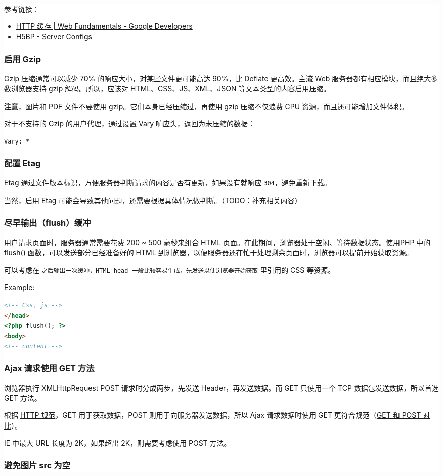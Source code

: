 参考链接：

- [HTTP 缓存 | Web Fundamentals - Google Developers](https://developers.google.com/web/fundamentals/performance/optimizing-content-efficiency/http-caching?hl=zh-cn)
- [H5BP - Server Configs](https://github.com/h5bp/server-configs)



### 启用 Gzip

Gzip 压缩通常可以减少 70% 的响应大小，对某些文件更可能高达 90%，比 Deflate 更高效。主流 Web 服务器都有相应模块，而且绝大多数浏览器支持 gzip 解码。所以，应该对 HTML、CSS、JS、XML、JSON 等文本类型的内容启用压缩。

**注意**，图片和 PDF 文件不要使用 gzip。它们本身已经压缩过，再使用 gzip 压缩不仅浪费 CPU 资源，而且还可能增加文件体积。

对于不支持的 Gzip 的用户代理，通过设置 Vary 响应头，返回为未压缩的数据：

```
Vary: *
```



### 配置 Etag

Etag 通过文件版本标识，方便服务器判断请求的内容是否有更新，如果没有就响应 `304`，避免重新下载。

当然，启用 Etag 可能会导致其他问题，还需要根据具体情况做判断。（TODO：补充相关内容）



### 尽早输出（flush）缓冲

用户请求页面时，服务器通常需要花费 200 ~ 500 毫秒来组合 HTML 页面。在此期间，浏览器处于空闲、等待数据状态。使用PHP 中的 [flush()](http://php.net/flush) 函数，可以发送部分已经准备好的 HTML 到浏览器，以便服务器还在忙于处理剩余页面时，浏览器可以提前开始获取资源。

可以考虑在 `` 之后输出一次缓冲，HTML head 一般比较容易生成，先发送以便浏览器开始获取 `` 里引用的 CSS 等资源。

Example:

```html
<!-- Css, js -->
</head>
<?php flush(); ?>
<body>
<!-- content -->
```



### Ajax 请求使用 GET 方法

浏览器执行 XMLHttpRequest POST 请求时分成两步，先发送 Header，再发送数据。而 GET 只使用一个 TCP 数据包发送数据，所以首选 GET 方法。

根据 [HTTP 规范](https://www.w3.org/Protocols/rfc2616/rfc2616-sec9.html)，GET 用于获取数据，POST 则用于向服务器发送数据，所以 Ajax 请求数据时使用 GET 更符合规范（[GET 和 POST 对比](http://www.w3schools.com/tags/ref_httpmethods.asp)）。

IE 中最大 URL 长度为 2K，如果超出 2K，则需要考虑使用 POST 方法。



### 避免图片 src 为空
